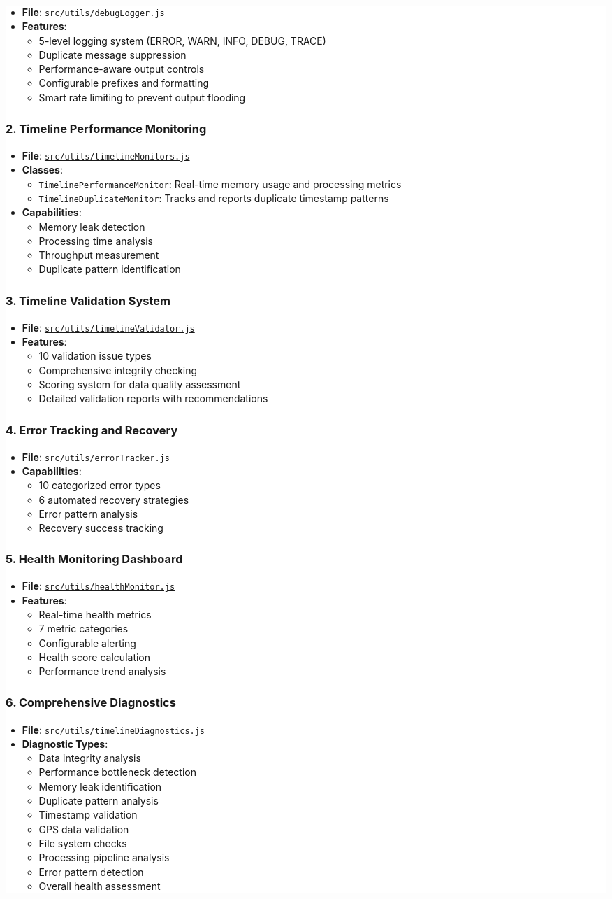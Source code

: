 - **File**: [`src/utils/debugLogger.js`](src/utils/debugLogger.js)
- **Features**:
  - 5-level logging system (ERROR, WARN, INFO, DEBUG, TRACE)
  - Duplicate message suppression
  - Performance-aware output controls
  - Configurable prefixes and formatting
  - Smart rate limiting to prevent output flooding

### 2. Timeline Performance Monitoring

- **File**: [`src/utils/timelineMonitors.js`](src/utils/timelineMonitors.js)
- **Classes**:
  - `TimelinePerformanceMonitor`: Real-time memory usage and processing metrics
  - `TimelineDuplicateMonitor`: Tracks and reports duplicate timestamp patterns
- **Capabilities**:
  - Memory leak detection
  - Processing time analysis
  - Throughput measurement
  - Duplicate pattern identification

### 3. Timeline Validation System

- **File**: [`src/utils/timelineValidator.js`](src/utils/timelineValidator.js)
- **Features**:
  - 10 validation issue types
  - Comprehensive integrity checking
  - Scoring system for data quality assessment
  - Detailed validation reports with recommendations

### 4. Error Tracking and Recovery

- **File**: [`src/utils/errorTracker.js`](src/utils/errorTracker.js)
- **Capabilities**:
  - 10 categorized error types
  - 6 automated recovery strategies
  - Error pattern analysis
  - Recovery success tracking

### 5. Health Monitoring Dashboard

- **File**: [`src/utils/healthMonitor.js`](src/utils/healthMonitor.js)
- **Features**:
  - Real-time health metrics
  - 7 metric categories
  - Configurable alerting
  - Health score calculation
  - Performance trend analysis

### 6. Comprehensive Diagnostics

- **File**: [`src/utils/timelineDiagnostics.js`](src/utils/timelineDiagnostics.js)
- **Diagnostic Types**:
  - Data integrity analysis
  - Performance bottleneck detection
  - Memory leak identification
  - Duplicate pattern analysis
  - Timestamp validation
  - GPS data validation
  - File system checks
  - Processing pipeline analysis
  - Error pattern detection
  - Overall health assessment
